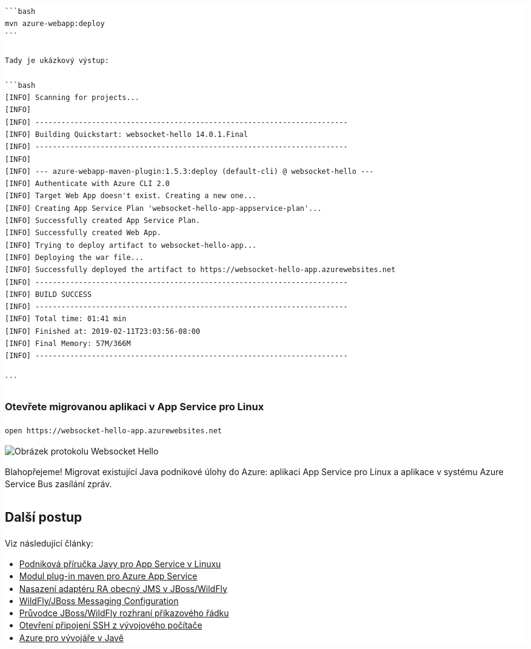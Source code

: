     ```bash
    mvn azure-webapp:deploy
    ```

    Tady je ukázkový výstup: 

    ```bash
    [INFO] Scanning for projects...
    [INFO] 
    [INFO] ------------------------------------------------------------------------
    [INFO] Building Quickstart: websocket-hello 14.0.1.Final
    [INFO] ------------------------------------------------------------------------
    [INFO] 
    [INFO] --- azure-webapp-maven-plugin:1.5.3:deploy (default-cli) @ websocket-hello ---
    [INFO] Authenticate with Azure CLI 2.0
    [INFO] Target Web App doesn't exist. Creating a new one...
    [INFO] Creating App Service Plan 'websocket-hello-app-appservice-plan'...
    [INFO] Successfully created App Service Plan.
    [INFO] Successfully created Web App.
    [INFO] Trying to deploy artifact to websocket-hello-app...
    [INFO] Deploying the war file...
    [INFO] Successfully deployed the artifact to https://websocket-hello-app.azurewebsites.net
    [INFO] ------------------------------------------------------------------------
    [INFO] BUILD SUCCESS
    [INFO] ------------------------------------------------------------------------
    [INFO] Total time: 01:41 min
    [INFO] Finished at: 2019-02-11T23:03:56-08:00
    [INFO] Final Memory: 57M/366M
    [INFO] ------------------------------------------------------------------------
    
    ```

### <a name="open-the-migrated-app-on-app-service-linux"></a>Otevřete migrovanou aplikaci v App Service pro Linux

```bash
open https://websocket-hello-app.azurewebsites.net
```

![Obrázek protokolu Websocket Hello ](./media/migrate-java-apps-wild-fly/websocket-hello.png)


Blahopřejeme! Migrovat existující Java podnikové úlohy do Azure: aplikaci App Service pro Linux a aplikace v systému Azure Service Bus zasílání zpráv.

## <a name="next-steps"></a>Další postup
Viz následující články: 

- [Podniková příručka Javy pro App Service v Linuxu](../app-service/containers/app-service-java-enterprise.md)
- [Modul plug-in maven pro Azure App Service](/java/api/overview/azure/maven/azure-webapp-maven-plugin/readme?view=azure-java-stable)
- [Nasazení adaptéru RA obecný JMS v JBoss/WildFly](https://access.redhat.com/documentation/en-us/red_hat_jboss_enterprise_application_platform/7.1/html/configuring_messaging/resource_adapters#deploy_configure_generic_jms_resource_adapter)
- [WildFly/JBoss Messaging Configuration](https://docs.jboss.org/author/display/WFLY/Messaging+configuration)
- [Průvodce JBoss/WildFly rozhraní příkazového řádku](https://docs.jboss.org/author/display/WFLY/Command+Line+Interface)
- [Otevření připojení SSH z vývojového počítače](../app-service/containers/app-service-linux-ssh-support.md#open-ssh-session-from-remote-shell)
- [Azure pro vývojáře v Javě](/java/azure/)

